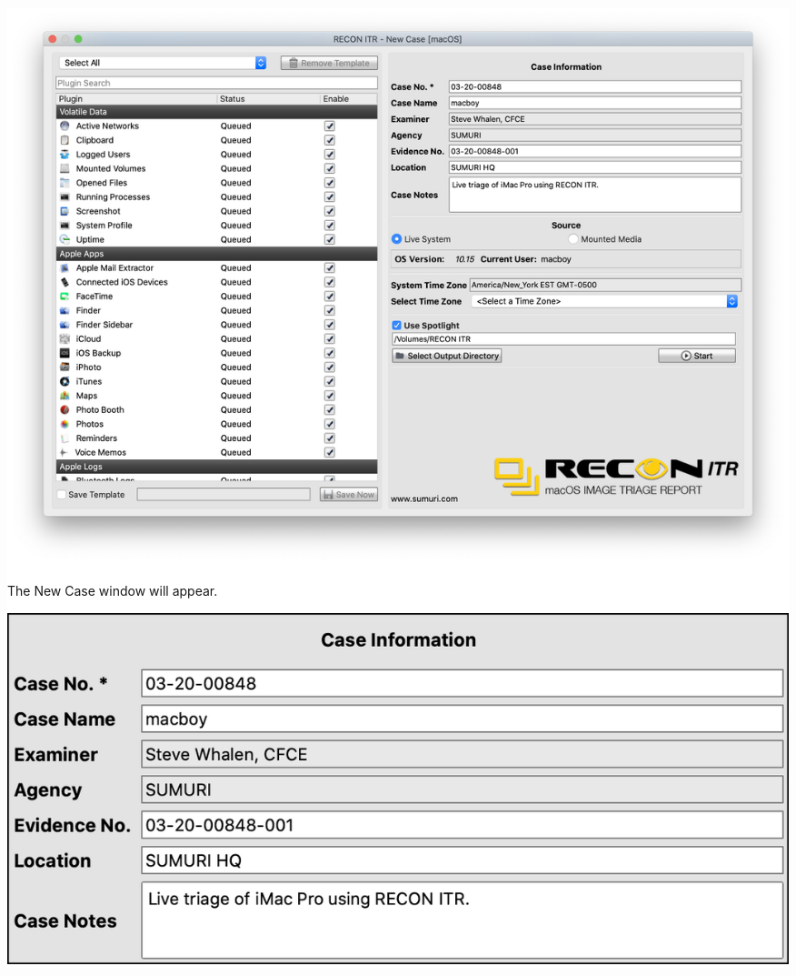 ![Figure 19.f2: RECON ITR New Case window](images/itr-new-case-window.png)

The New Case window will appear.

![Figure 19.f3: RECON ITR New Case information](images/itr-new-case-info.png)
